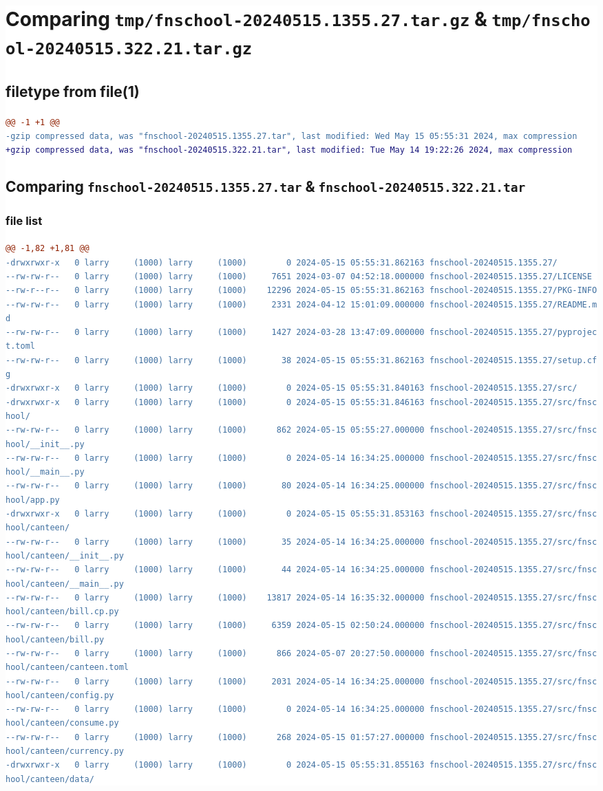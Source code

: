 # Comparing `tmp/fnschool-20240515.1355.27.tar.gz` & `tmp/fnschool-20240515.322.21.tar.gz`

## filetype from file(1)

```diff
@@ -1 +1 @@
-gzip compressed data, was "fnschool-20240515.1355.27.tar", last modified: Wed May 15 05:55:31 2024, max compression
+gzip compressed data, was "fnschool-20240515.322.21.tar", last modified: Tue May 14 19:22:26 2024, max compression
```

## Comparing `fnschool-20240515.1355.27.tar` & `fnschool-20240515.322.21.tar`

### file list

```diff
@@ -1,82 +1,81 @@
-drwxrwxr-x   0 larry     (1000) larry     (1000)        0 2024-05-15 05:55:31.862163 fnschool-20240515.1355.27/
--rw-rw-r--   0 larry     (1000) larry     (1000)     7651 2024-03-07 04:52:18.000000 fnschool-20240515.1355.27/LICENSE
--rw-r--r--   0 larry     (1000) larry     (1000)    12296 2024-05-15 05:55:31.862163 fnschool-20240515.1355.27/PKG-INFO
--rw-rw-r--   0 larry     (1000) larry     (1000)     2331 2024-04-12 15:01:09.000000 fnschool-20240515.1355.27/README.md
--rw-rw-r--   0 larry     (1000) larry     (1000)     1427 2024-03-28 13:47:09.000000 fnschool-20240515.1355.27/pyproject.toml
--rw-rw-r--   0 larry     (1000) larry     (1000)       38 2024-05-15 05:55:31.862163 fnschool-20240515.1355.27/setup.cfg
-drwxrwxr-x   0 larry     (1000) larry     (1000)        0 2024-05-15 05:55:31.840163 fnschool-20240515.1355.27/src/
-drwxrwxr-x   0 larry     (1000) larry     (1000)        0 2024-05-15 05:55:31.846163 fnschool-20240515.1355.27/src/fnschool/
--rw-rw-r--   0 larry     (1000) larry     (1000)      862 2024-05-15 05:55:27.000000 fnschool-20240515.1355.27/src/fnschool/__init__.py
--rw-rw-r--   0 larry     (1000) larry     (1000)        0 2024-05-14 16:34:25.000000 fnschool-20240515.1355.27/src/fnschool/__main__.py
--rw-rw-r--   0 larry     (1000) larry     (1000)       80 2024-05-14 16:34:25.000000 fnschool-20240515.1355.27/src/fnschool/app.py
-drwxrwxr-x   0 larry     (1000) larry     (1000)        0 2024-05-15 05:55:31.853163 fnschool-20240515.1355.27/src/fnschool/canteen/
--rw-rw-r--   0 larry     (1000) larry     (1000)       35 2024-05-14 16:34:25.000000 fnschool-20240515.1355.27/src/fnschool/canteen/__init__.py
--rw-rw-r--   0 larry     (1000) larry     (1000)       44 2024-05-14 16:34:25.000000 fnschool-20240515.1355.27/src/fnschool/canteen/__main__.py
--rw-rw-r--   0 larry     (1000) larry     (1000)    13817 2024-05-14 16:35:32.000000 fnschool-20240515.1355.27/src/fnschool/canteen/bill.cp.py
--rw-rw-r--   0 larry     (1000) larry     (1000)     6359 2024-05-15 02:50:24.000000 fnschool-20240515.1355.27/src/fnschool/canteen/bill.py
--rw-rw-r--   0 larry     (1000) larry     (1000)      866 2024-05-07 20:27:50.000000 fnschool-20240515.1355.27/src/fnschool/canteen/canteen.toml
--rw-rw-r--   0 larry     (1000) larry     (1000)     2031 2024-05-14 16:34:25.000000 fnschool-20240515.1355.27/src/fnschool/canteen/config.py
--rw-rw-r--   0 larry     (1000) larry     (1000)        0 2024-05-14 16:34:25.000000 fnschool-20240515.1355.27/src/fnschool/canteen/consume.py
--rw-rw-r--   0 larry     (1000) larry     (1000)      268 2024-05-15 01:57:27.000000 fnschool-20240515.1355.27/src/fnschool/canteen/currency.py
-drwxrwxr-x   0 larry     (1000) larry     (1000)        0 2024-05-15 05:55:31.855163 fnschool-20240515.1355.27/src/fnschool/canteen/data/
```